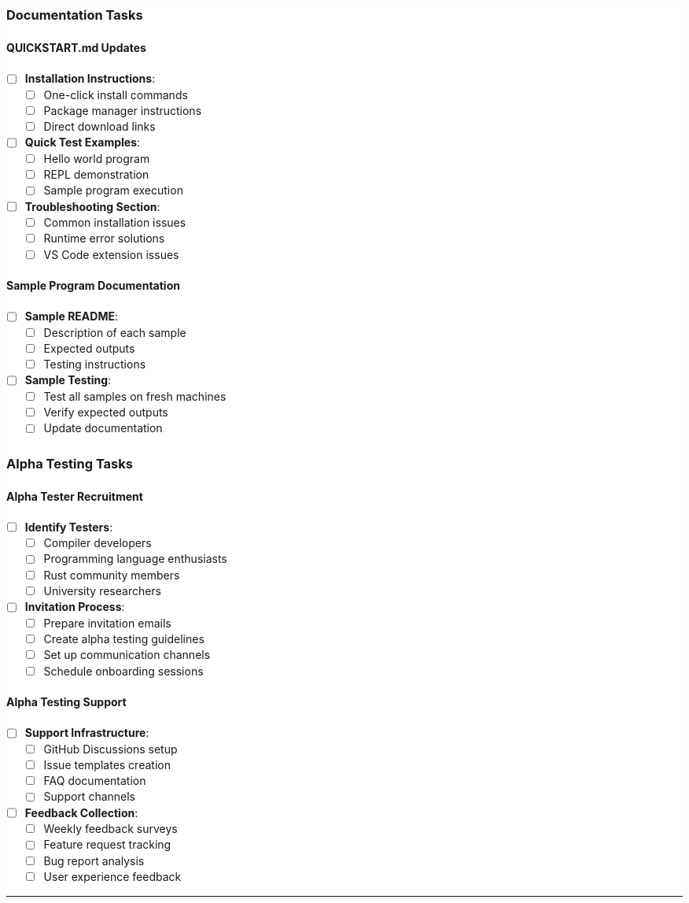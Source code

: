 ### **Documentation Tasks**

#### **QUICKSTART.md Updates**
- [ ] **Installation Instructions**:
  - [ ] One-click install commands
  - [ ] Package manager instructions
  - [ ] Direct download links
- [ ] **Quick Test Examples**:
  - [ ] Hello world program
  - [ ] REPL demonstration
  - [ ] Sample program execution
- [ ] **Troubleshooting Section**:
  - [ ] Common installation issues
  - [ ] Runtime error solutions
  - [ ] VS Code extension issues

#### **Sample Program Documentation**
- [ ] **Sample README**:
  - [ ] Description of each sample
  - [ ] Expected outputs
  - [ ] Testing instructions
- [ ] **Sample Testing**:
  - [ ] Test all samples on fresh machines
  - [ ] Verify expected outputs
  - [ ] Update documentation

### **Alpha Testing Tasks**

#### **Alpha Tester Recruitment**
- [ ] **Identify Testers**:
  - [ ] Compiler developers
  - [ ] Programming language enthusiasts
  - [ ] Rust community members
  - [ ] University researchers
- [ ] **Invitation Process**:
  - [ ] Prepare invitation emails
  - [ ] Create alpha testing guidelines
  - [ ] Set up communication channels
  - [ ] Schedule onboarding sessions

#### **Alpha Testing Support**
- [ ] **Support Infrastructure**:
  - [ ] GitHub Discussions setup
  - [ ] Issue templates creation
  - [ ] FAQ documentation
  - [ ] Support channels
- [ ] **Feedback Collection**:
  - [ ] Weekly feedback surveys
  - [ ] Feature request tracking
  - [ ] Bug report analysis
  - [ ] User experience feedback

---